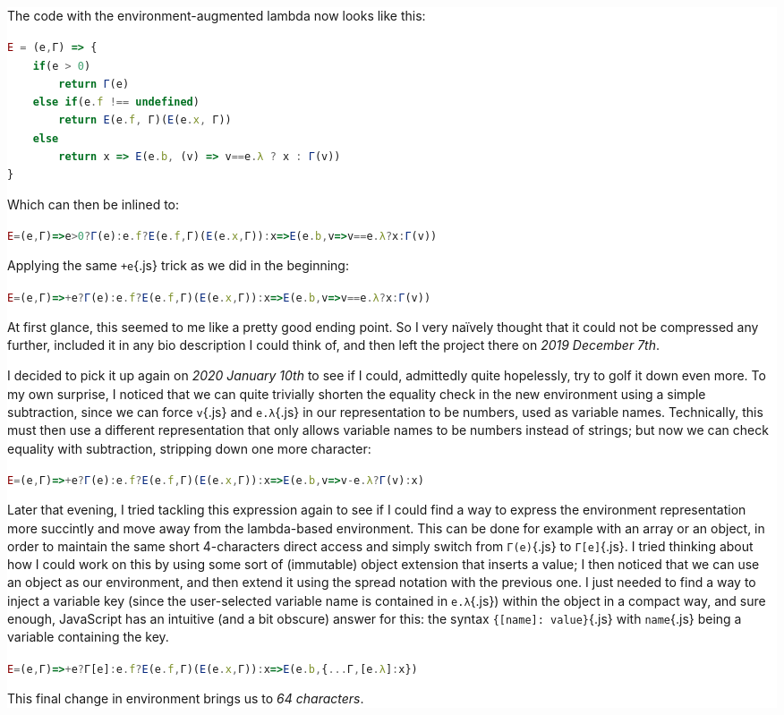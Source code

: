 The code with the environment-augmented lambda now looks like this:

```js
E = (e,Γ) => {
    if(e > 0)
        return Γ(e)
    else if(e.f !== undefined)
        return E(e.f, Γ)(E(e.x, Γ))
    else
        return x => E(e.b, (v) => v==e.λ ? x : Γ(v))
}
```

Which can then be inlined to:

```js
E=(e,Γ)=>e>0?Γ(e):e.f?E(e.f,Γ)(E(e.x,Γ)):x=>E(e.b,v=>v==e.λ?x:Γ(v))
```

Applying the same `+e`{.js} trick as we did in the beginning:

```js
E=(e,Γ)=>+e?Γ(e):e.f?E(e.f,Γ)(E(e.x,Γ)):x=>E(e.b,v=>v==e.λ?x:Γ(v))
```

At first glance, this seemed to me like a pretty good ending point. So I very naïvely thought that it could not be compressed any further, included it in any bio description I could think of, and then left the project there on *2019 December 7th*.

I decided to pick it up again on *2020 January 10th* to see if I could, admittedly quite hopelessly, try to golf it down even more.
To my own surprise, I noticed that we can quite trivially shorten the equality check in the new environment using a simple subtraction, since we can force `v`{.js} and `e.λ`{.js} in our representation to be numbers, used as variable names. Technically, this must then use a different representation that only allows variable names to be numbers instead of strings; but now we can check equality with subtraction, stripping down one more character:

```js
E=(e,Γ)=>+e?Γ(e):e.f?E(e.f,Γ)(E(e.x,Γ)):x=>E(e.b,v=>v-e.λ?Γ(v):x)
```

Later that evening, I tried tackling this expression again to see if I could find a way to express the environment representation more succintly and move away from the lambda-based environment. This can be done for example with an array or an object, in order to maintain the same short 4-characters direct access and simply switch from `Γ(e)`{.js} to `Γ[e]`{.js}. I tried thinking about how I could work on this by using some sort of (immutable) object extension that inserts a value; I then noticed that we can use an object as our environment, and then extend it using the spread notation with the previous one. I just needed to find a way to inject a variable key (since the user-selected variable name is contained in `e.λ`{.js}) within the object in a compact way, and sure enough, JavaScript has an intuitive (and a bit obscure) answer for this: the syntax `{[name]: value}`{.js} with `name`{.js} being a variable containing the key.

```js
E=(e,Γ)=>+e?Γ[e]:e.f?E(e.f,Γ)(E(e.x,Γ)):x=>E(e.b,{...Γ,[e.λ]:x})
```

This final change in environment brings us to *64 characters*.
